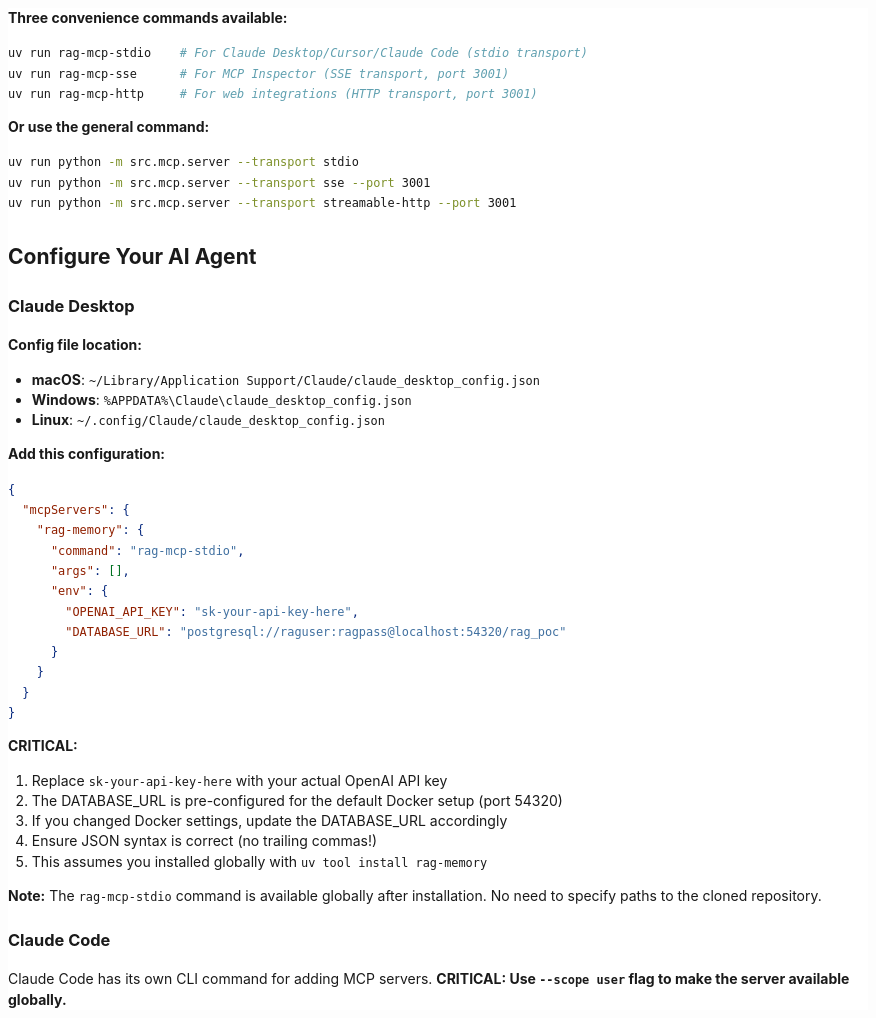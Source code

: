 **Three convenience commands available:**

```bash
uv run rag-mcp-stdio    # For Claude Desktop/Cursor/Claude Code (stdio transport)
uv run rag-mcp-sse      # For MCP Inspector (SSE transport, port 3001)
uv run rag-mcp-http     # For web integrations (HTTP transport, port 3001)
```

**Or use the general command:**
```bash
uv run python -m src.mcp.server --transport stdio
uv run python -m src.mcp.server --transport sse --port 3001
uv run python -m src.mcp.server --transport streamable-http --port 3001
```

## Configure Your AI Agent

### Claude Desktop

**Config file location:**
- **macOS**: `~/Library/Application Support/Claude/claude_desktop_config.json`
- **Windows**: `%APPDATA%\Claude\claude_desktop_config.json`
- **Linux**: `~/.config/Claude/claude_desktop_config.json`

**Add this configuration:**

```json
{
  "mcpServers": {
    "rag-memory": {
      "command": "rag-mcp-stdio",
      "args": [],
      "env": {
        "OPENAI_API_KEY": "sk-your-api-key-here",
        "DATABASE_URL": "postgresql://raguser:ragpass@localhost:54320/rag_poc"
      }
    }
  }
}
```

**CRITICAL:**
1. Replace `sk-your-api-key-here` with your actual OpenAI API key
2. The DATABASE_URL is pre-configured for the default Docker setup (port 54320)
3. If you changed Docker settings, update the DATABASE_URL accordingly
4. Ensure JSON syntax is correct (no trailing commas!)
5. This assumes you installed globally with `uv tool install rag-memory`

**Note:** The `rag-mcp-stdio` command is available globally after installation. No need to specify paths to the cloned repository.

### Claude Code

Claude Code has its own CLI command for adding MCP servers. **CRITICAL: Use `--scope user` flag to make the server available globally.**
